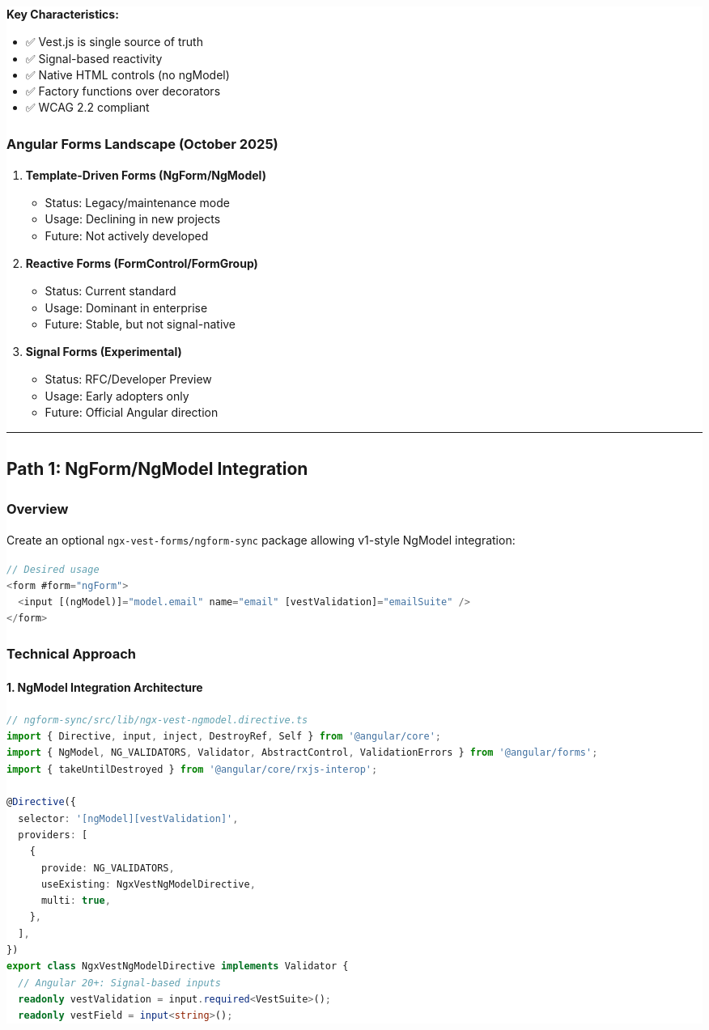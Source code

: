 **Key Characteristics:**

- ✅ Vest.js is single source of truth
- ✅ Signal-based reactivity
- ✅ Native HTML controls (no ngModel)
- ✅ Factory functions over decorators
- ✅ WCAG 2.2 compliant

### Angular Forms Landscape (October 2025)

1. **Template-Driven Forms (NgForm/NgModel)**
   - Status: Legacy/maintenance mode
   - Usage: Declining in new projects
   - Future: Not actively developed

2. **Reactive Forms (FormControl/FormGroup)**
   - Status: Current standard
   - Usage: Dominant in enterprise
   - Future: Stable, but not signal-native

3. **Signal Forms (Experimental)**
   - Status: RFC/Developer Preview
   - Usage: Early adopters only
   - Future: Official Angular direction

---

## Path 1: NgForm/NgModel Integration

### Overview

Create an optional `ngx-vest-forms/ngform-sync` package allowing v1-style NgModel integration:

```typescript
// Desired usage
<form #form="ngForm">
  <input [(ngModel)]="model.email" name="email" [vestValidation]="emailSuite" />
</form>
```

### Technical Approach

#### 1. NgModel Integration Architecture

```typescript
// ngform-sync/src/lib/ngx-vest-ngmodel.directive.ts
import { Directive, input, inject, DestroyRef, Self } from '@angular/core';
import { NgModel, NG_VALIDATORS, Validator, AbstractControl, ValidationErrors } from '@angular/forms';
import { takeUntilDestroyed } from '@angular/core/rxjs-interop';

@Directive({
  selector: '[ngModel][vestValidation]',
  providers: [
    {
      provide: NG_VALIDATORS,
      useExisting: NgxVestNgModelDirective,
      multi: true,
    },
  ],
})
export class NgxVestNgModelDirective implements Validator {
  // Angular 20+: Signal-based inputs
  readonly vestValidation = input.required<VestSuite>();
  readonly vestField = input<string>();

```